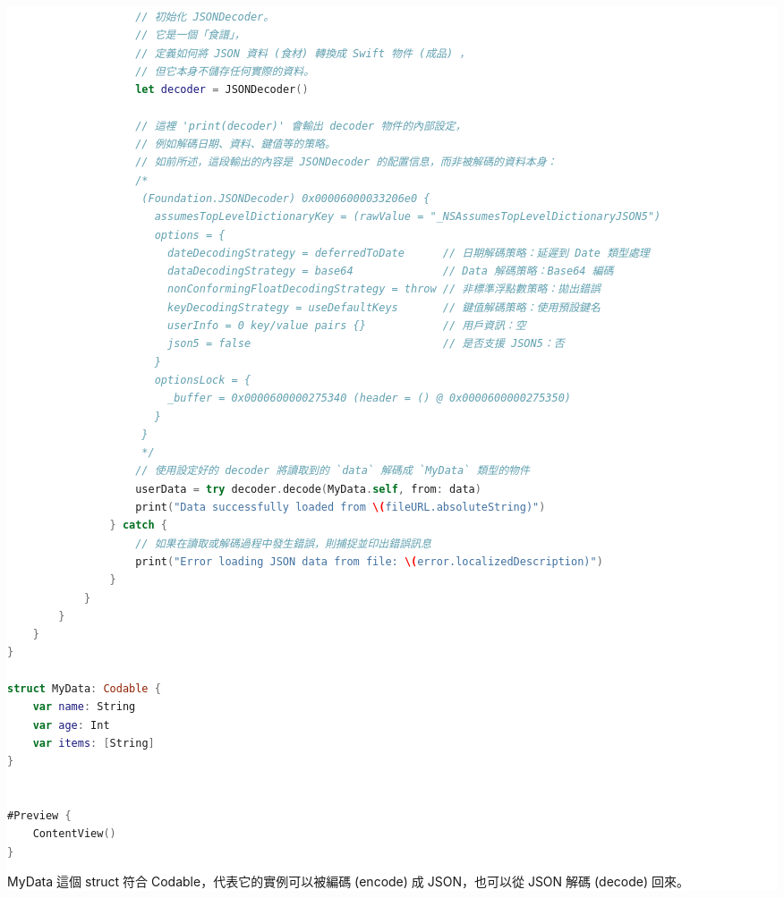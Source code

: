 ```swift
                    // 初始化 JSONDecoder。
                    // 它是一個「食譜」，
                    // 定義如何將 JSON 資料 (食材) 轉換成 Swift 物件 (成品) ，
                    // 但它本身不儲存任何實際的資料。
                    let decoder = JSONDecoder()
                    
                    // 這裡 'print(decoder)' 會輸出 decoder 物件的內部設定，
                    // 例如解碼日期、資料、鍵值等的策略。
                    // 如前所述，這段輸出的內容是 JSONDecoder 的配置信息，而非被解碼的資料本身：
                    /*
                     (Foundation.JSONDecoder) 0x00006000033206e0 {
                       assumesTopLevelDictionaryKey = (rawValue = "_NSAssumesTopLevelDictionaryJSON5")
                       options = {
                         dateDecodingStrategy = deferredToDate      // 日期解碼策略：延遲到 Date 類型處理
                         dataDecodingStrategy = base64              // Data 解碼策略：Base64 編碼
                         nonConformingFloatDecodingStrategy = throw // 非標準浮點數策略：拋出錯誤
                         keyDecodingStrategy = useDefaultKeys       // 鍵值解碼策略：使用預設鍵名
                         userInfo = 0 key/value pairs {}            // 用戶資訊：空
                         json5 = false                              // 是否支援 JSON5：否
                       }
                       optionsLock = {
                         _buffer = 0x0000600000275340 (header = () @ 0x0000600000275350)
                       }
                     }
                     */
                    // 使用設定好的 decoder 將讀取到的 `data` 解碼成 `MyData` 類型的物件
                    userData = try decoder.decode(MyData.self, from: data)
                    print("Data successfully loaded from \(fileURL.absoluteString)")
                } catch {
                    // 如果在讀取或解碼過程中發生錯誤，則捕捉並印出錯誤訊息
                    print("Error loading JSON data from file: \(error.localizedDescription)")
                }
            }
        }
    }
}

struct MyData: Codable {
    var name: String
    var age: Int
    var items: [String]
}


#Preview {
    ContentView()
}
```

MyData 這個 struct 符合 Codable，代表它的實例可以被編碼 (encode) 成 JSON，也可以從 JSON 解碼 (decode) 回來。
